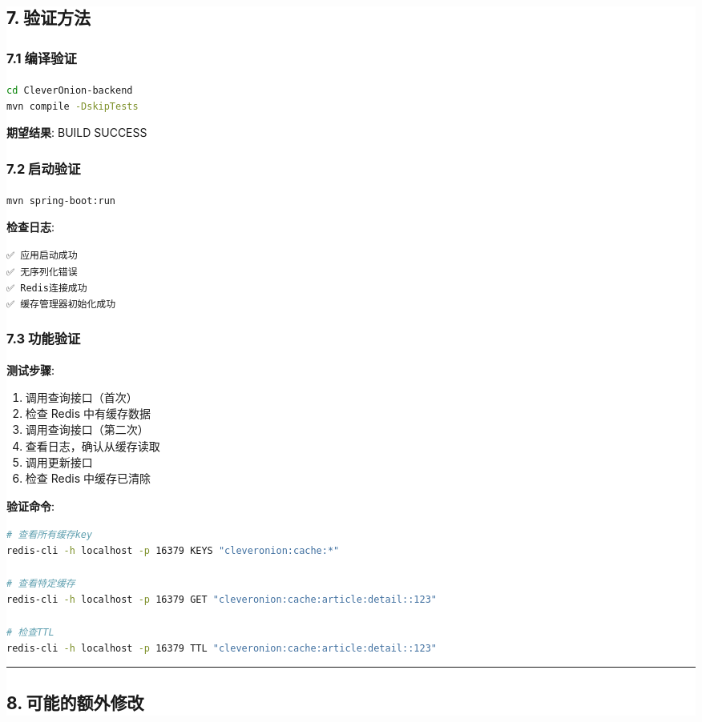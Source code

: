 
## 7. 验证方法

### 7.1 编译验证

```bash
cd CleverOnion-backend
mvn compile -DskipTests
```

**期望结果**: BUILD SUCCESS

### 7.2 启动验证

```bash
mvn spring-boot:run
```

**检查日志**:

```
✅ 应用启动成功
✅ 无序列化错误
✅ Redis连接成功
✅ 缓存管理器初始化成功
```

### 7.3 功能验证

**测试步骤**:

1. 调用查询接口（首次）
2. 检查 Redis 中有缓存数据
3. 调用查询接口（第二次）
4. 查看日志，确认从缓存读取
5. 调用更新接口
6. 检查 Redis 中缓存已清除

**验证命令**:

```bash
# 查看所有缓存key
redis-cli -h localhost -p 16379 KEYS "cleveronion:cache:*"

# 查看特定缓存
redis-cli -h localhost -p 16379 GET "cleveronion:cache:article:detail::123"

# 检查TTL
redis-cli -h localhost -p 16379 TTL "cleveronion:cache:article:detail::123"
```

---

## 8. 可能的额外修改
